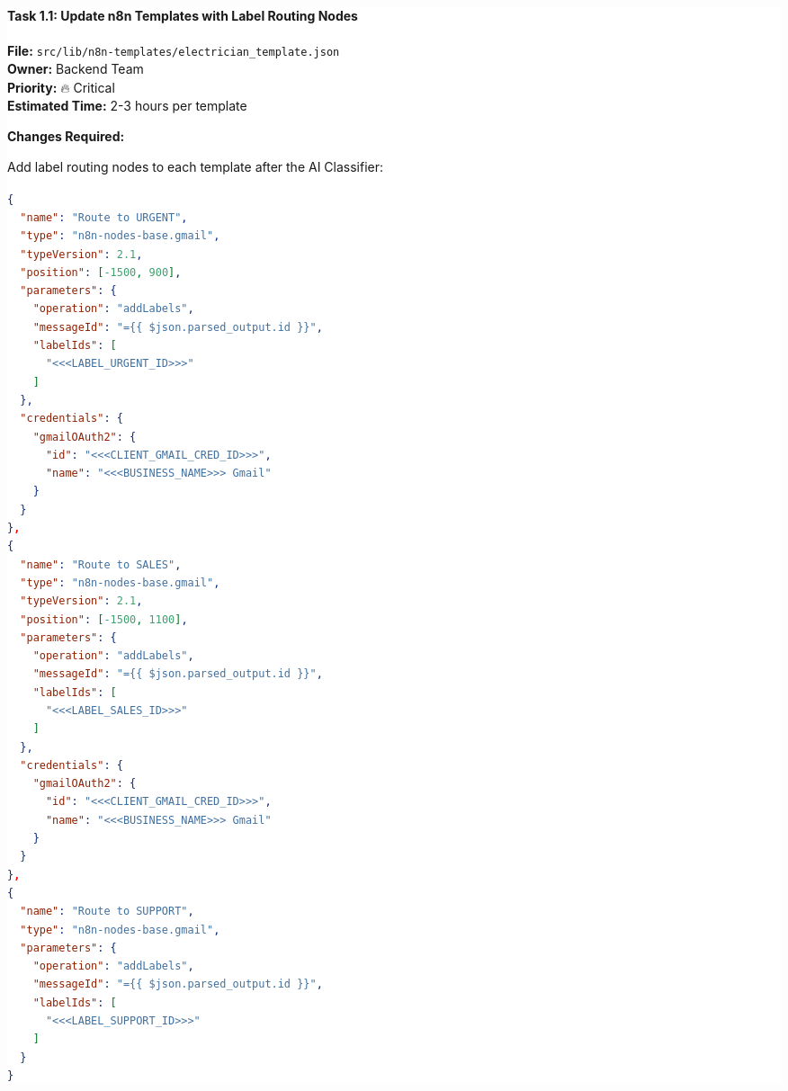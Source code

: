 #### **Task 1.1: Update n8n Templates with Label Routing Nodes**
**File:** `src/lib/n8n-templates/electrician_template.json`  
**Owner:** Backend Team  
**Priority:** 🔥 Critical  
**Estimated Time:** 2-3 hours per template

**Changes Required:**

Add label routing nodes to each template after the AI Classifier:

```json
{
  "name": "Route to URGENT",
  "type": "n8n-nodes-base.gmail",
  "typeVersion": 2.1,
  "position": [-1500, 900],
  "parameters": {
    "operation": "addLabels",
    "messageId": "={{ $json.parsed_output.id }}",
    "labelIds": [
      "<<<LABEL_URGENT_ID>>>"
    ]
  },
  "credentials": {
    "gmailOAuth2": {
      "id": "<<<CLIENT_GMAIL_CRED_ID>>>",
      "name": "<<<BUSINESS_NAME>>> Gmail"
    }
  }
},
{
  "name": "Route to SALES",
  "type": "n8n-nodes-base.gmail",
  "typeVersion": 2.1,
  "position": [-1500, 1100],
  "parameters": {
    "operation": "addLabels",
    "messageId": "={{ $json.parsed_output.id }}",
    "labelIds": [
      "<<<LABEL_SALES_ID>>>"
    ]
  },
  "credentials": {
    "gmailOAuth2": {
      "id": "<<<CLIENT_GMAIL_CRED_ID>>>",
      "name": "<<<BUSINESS_NAME>>> Gmail"
    }
  }
},
{
  "name": "Route to SUPPORT",
  "type": "n8n-nodes-base.gmail",
  "parameters": {
    "operation": "addLabels",
    "messageId": "={{ $json.parsed_output.id }}",
    "labelIds": [
      "<<<LABEL_SUPPORT_ID>>>"
    ]
  }
}
```
